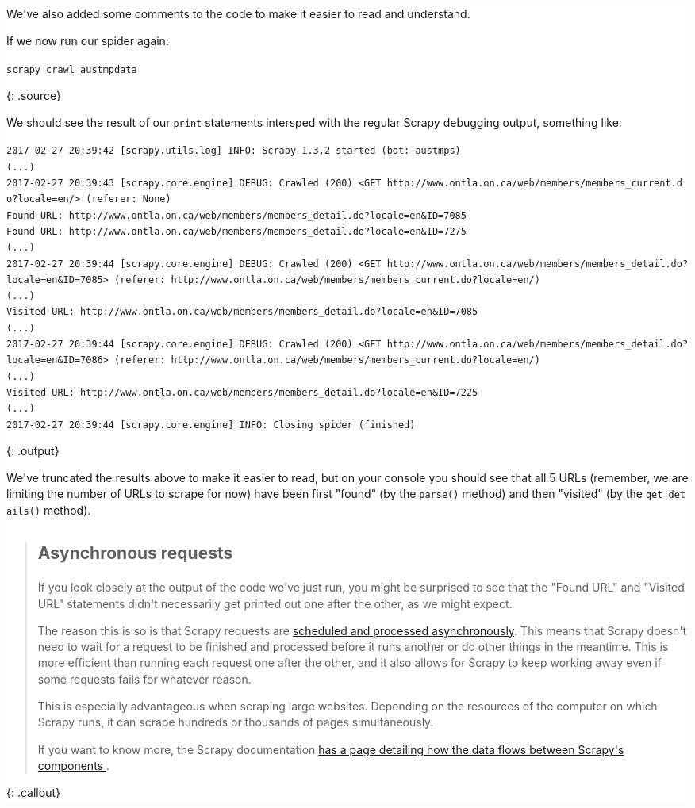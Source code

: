 
We've also added some comments to the code to make it easier to read and understand.

If we now run our spider again:

~~~
scrapy crawl austmpdata
~~~
{: .source}

We should see the result of our `print` statements intersped with the regular Scrapy
debugging output, something like:

~~~
2017-02-27 20:39:42 [scrapy.utils.log] INFO: Scrapy 1.3.2 started (bot: austmps)
(...)
2017-02-27 20:39:43 [scrapy.core.engine] DEBUG: Crawled (200) <GET http://www.ontla.on.ca/web/members/members_current.do?locale=en/> (referer: None)
Found URL: http://www.ontla.on.ca/web/members/members_detail.do?locale=en&ID=7085
Found URL: http://www.ontla.on.ca/web/members/members_detail.do?locale=en&ID=7275
(...)
2017-02-27 20:39:44 [scrapy.core.engine] DEBUG: Crawled (200) <GET http://www.ontla.on.ca/web/members/members_detail.do?locale=en&ID=7085> (referer: http://www.ontla.on.ca/web/members/members_current.do?locale=en/)
(...)
Visited URL: http://www.ontla.on.ca/web/members/members_detail.do?locale=en&ID=7085
(...)
2017-02-27 20:39:44 [scrapy.core.engine] DEBUG: Crawled (200) <GET http://www.ontla.on.ca/web/members/members_detail.do?locale=en&ID=7086> (referer: http://www.ontla.on.ca/web/members/members_current.do?locale=en/)
(...)
Visited URL: http://www.ontla.on.ca/web/members/members_detail.do?locale=en&ID=7225
(...)
2017-02-27 20:39:44 [scrapy.core.engine] INFO: Closing spider (finished)
~~~
{: .output}

We've truncated the results above to make it easier to read, but on your console
you should see that all 5 URLs (remember, we are limiting the number of URLs to scrape
for now) have been first "found" (by the `parse()` method) and then "visited"
(by the `get_details()` method).

> ## Asynchronous requests
>
> If you look closely at the output of the code we've just run, you might be surprised
> to see that the "Found URL" and "Visited URL" statements didn't necessarily get
> printed out one after the other, as we might expect.
>
> The reason this is so is that Scrapy requests are [scheduled and processed asynchronously](http://stackoverflow.com/questions/748175/asynchronous-vs-synchronous-execution-what-does-it-really-mean).
> This means that Scrapy doesn't need to wait for a request to be finished and processed
> before it runs another or do other things in the meantime. This is more efficient
> than running each request one after the other, and it also allows for Scrapy to keep
> working away even if some requests fails for whatever reason.
>
> This is especially advantageous when scraping large websites. Depending on the resources
> of the computer on which Scrapy runs, it can scrape hundreds or thousands of pages
> simultaneously.
>
> If you want to know more, the Scrapy documentation
> [has a page detailing how the data flows between Scrapy's components ](https://doc.scrapy.org/en/latest/topics/architecture.html#topics-architecture).
> 
{: .callout}
